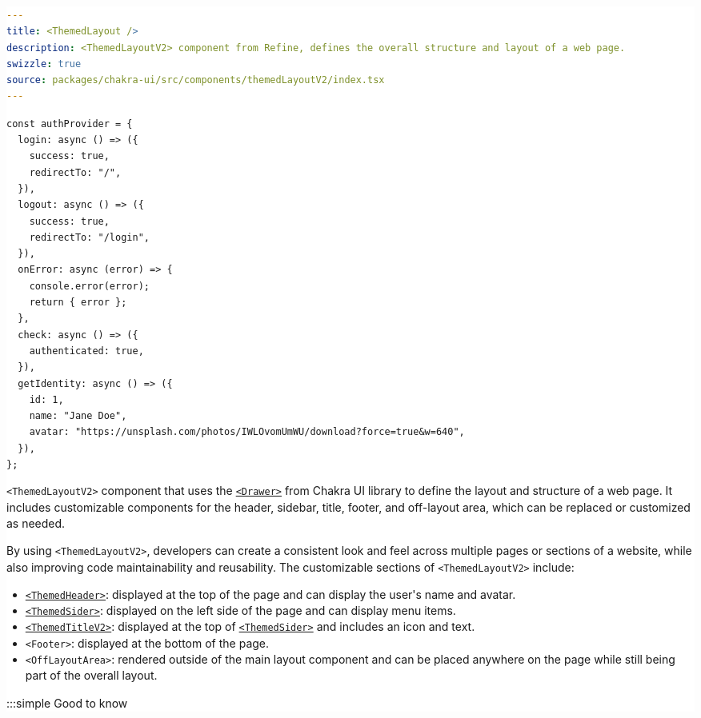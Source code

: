 ```yaml
---
title: <ThemedLayout />
description: <ThemedLayoutV2> component from Refine, defines the overall structure and layout of a web page.
swizzle: true
source: packages/chakra-ui/src/components/themedLayoutV2/index.tsx
---
```


```tsx live shared
const authProvider = {
  login: async () => ({
    success: true,
    redirectTo: "/",
  }),
  logout: async () => ({
    success: true,
    redirectTo: "/login",
  }),
  onError: async (error) => {
    console.error(error);
    return { error };
  },
  check: async () => ({
    authenticated: true,
  }),
  getIdentity: async () => ({
    id: 1,
    name: "Jane Doe",
    avatar: "https://unsplash.com/photos/IWLOvomUmWU/download?force=true&w=640",
  }),
};
```

`<ThemedLayoutV2>` component that uses the [`<Drawer>`][chakra-ui-drawer] from Chakra UI library to define the layout and structure of a web page. It includes customizable components for the header, sidebar, title, footer, and off-layout area, which can be replaced or customized as needed.

By using `<ThemedLayoutV2>`, developers can create a consistent look and feel across multiple pages or sections of a website, while also improving code maintainability and reusability. The customizable sections of `<ThemedLayoutV2>` include:

- [`<ThemedHeader>`][themed-header]: displayed at the top of the page and can display the user's name and avatar.
- [`<ThemedSider>`][themed-sider]: displayed on the left side of the page and can display menu items.
- [`<ThemedTitleV2>`][themed-title]: displayed at the top of [`<ThemedSider>`][themed-sider] and includes an icon and text.
- `<Footer>`: displayed at the bottom of the page.
- `<OffLayoutArea>`: rendered outside of the main layout component and can be placed anywhere on the page while still being part of the overall layout.

:::simple Good to know


[themed-sider]: https://github.com/refinedev/refine/blob/master/packages/chakra-ui/src/components/themedLayoutV2/sider/index.tsx
[themed-header]: https://github.com/refinedev/refine/blob/master/packages/chakra-ui/src/components/themedLayoutV2/header/index.tsx
[themed-title]: https://github.com/refinedev/refine/blob/master/packages/chakra-ui/src/components/themedLayoutV2/title/index.tsx
[use-menu]: /docs/core/hooks/utilities/use-menu
[refine-component]: /docs/core/refine-component
[chakra-ui-drawer]: https://chakra-ui.com/docs/components/drawer